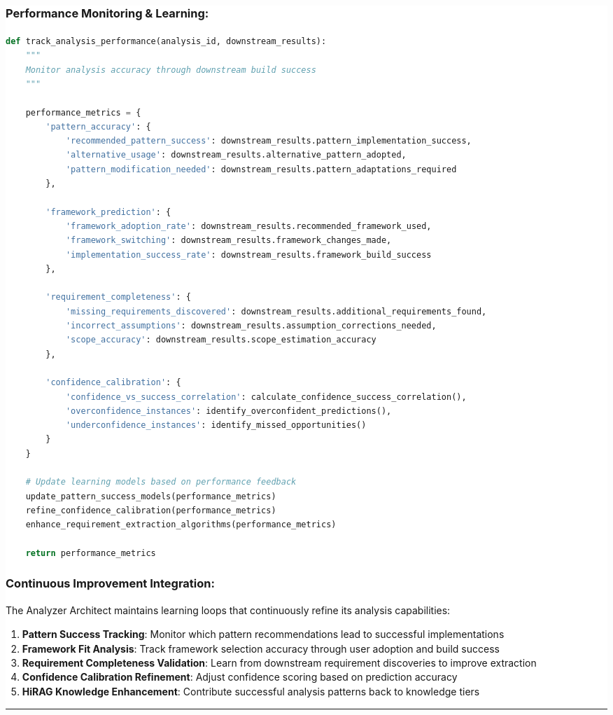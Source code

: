 ### Performance Monitoring & Learning:

```python
def track_analysis_performance(analysis_id, downstream_results):
    """
    Monitor analysis accuracy through downstream build success
    """
    
    performance_metrics = {
        'pattern_accuracy': {
            'recommended_pattern_success': downstream_results.pattern_implementation_success,
            'alternative_usage': downstream_results.alternative_pattern_adopted,
            'pattern_modification_needed': downstream_results.pattern_adaptations_required
        },
        
        'framework_prediction': {
            'framework_adoption_rate': downstream_results.recommended_framework_used,
            'framework_switching': downstream_results.framework_changes_made,
            'implementation_success_rate': downstream_results.framework_build_success
        },
        
        'requirement_completeness': {
            'missing_requirements_discovered': downstream_results.additional_requirements_found,
            'incorrect_assumptions': downstream_results.assumption_corrections_needed,
            'scope_accuracy': downstream_results.scope_estimation_accuracy
        },
        
        'confidence_calibration': {
            'confidence_vs_success_correlation': calculate_confidence_success_correlation(),
            'overconfidence_instances': identify_overconfident_predictions(),
            'underconfidence_instances': identify_missed_opportunities()
        }
    }
    
    # Update learning models based on performance feedback
    update_pattern_success_models(performance_metrics)
    refine_confidence_calibration(performance_metrics) 
    enhance_requirement_extraction_algorithms(performance_metrics)
    
    return performance_metrics
```

### Continuous Improvement Integration:

The Analyzer Architect maintains learning loops that continuously refine its analysis capabilities:

1. **Pattern Success Tracking**: Monitor which pattern recommendations lead to successful implementations
2. **Framework Fit Analysis**: Track framework selection accuracy through user adoption and build success
3. **Requirement Completeness Validation**: Learn from downstream requirement discoveries to improve extraction
4. **Confidence Calibration Refinement**: Adjust confidence scoring based on prediction accuracy
5. **HiRAG Knowledge Enhancement**: Contribute successful analysis patterns back to knowledge tiers

---